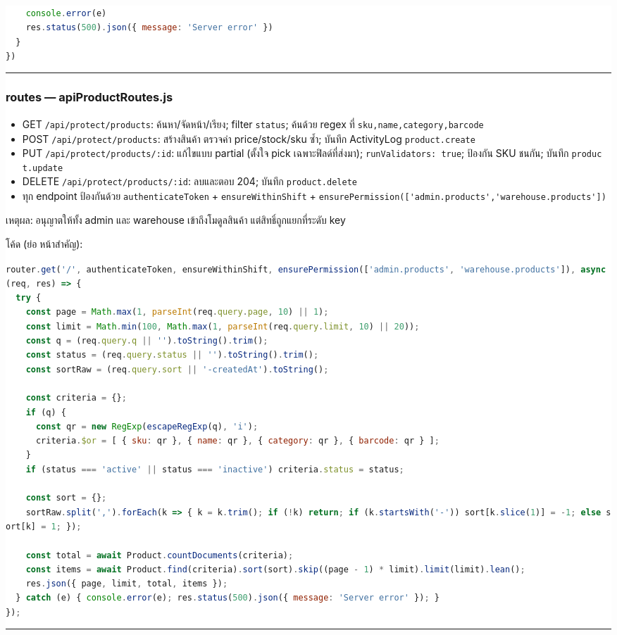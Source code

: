 ```javascript
    console.error(e)
    res.status(500).json({ message: 'Server error' })
  }
})
```

---

### routes — apiProductRoutes.js
- GET `/api/protect/products`: ค้นหา/จัดหน้า/เรียง; filter `status`; ค้นด้วย regex ที่ `sku,name,category,barcode`
- POST `/api/protect/products`: สร้างสินค้า ตรวจค่า price/stock/sku ซ้ำ; บันทึก ActivityLog `product.create`
- PUT `/api/protect/products/:id`: แก้ไขแบบ partial (ตั้งใจ pick เฉพาะฟิลด์ที่ส่งมา); `runValidators: true`; ป้องกัน SKU ชนกัน; บันทึก `product.update`
- DELETE `/api/protect/products/:id`: ลบและตอบ 204; บันทึก `product.delete`
- ทุก endpoint ป้องกันด้วย `authenticateToken` + `ensureWithinShift` + `ensurePermission(['admin.products','warehouse.products'])`

เหตุผล: อนุญาตให้ทั้ง admin และ warehouse เข้าถึงโมดูลสินค้า แต่สิทธิ์ถูกแยกที่ระดับ key

โค้ด (ย่อ หน้าสำคัญ):

```javascript
router.get('/', authenticateToken, ensureWithinShift, ensurePermission(['admin.products', 'warehouse.products']), async (req, res) => {
  try {
    const page = Math.max(1, parseInt(req.query.page, 10) || 1);
    const limit = Math.min(100, Math.max(1, parseInt(req.query.limit, 10) || 20));
    const q = (req.query.q || '').toString().trim();
    const status = (req.query.status || '').toString().trim();
    const sortRaw = (req.query.sort || '-createdAt').toString();

    const criteria = {};
    if (q) {
      const qr = new RegExp(escapeRegExp(q), 'i');
      criteria.$or = [ { sku: qr }, { name: qr }, { category: qr }, { barcode: qr } ];
    }
    if (status === 'active' || status === 'inactive') criteria.status = status;

    const sort = {};
    sortRaw.split(',').forEach(k => { k = k.trim(); if (!k) return; if (k.startsWith('-')) sort[k.slice(1)] = -1; else sort[k] = 1; });

    const total = await Product.countDocuments(criteria);
    const items = await Product.find(criteria).sort(sort).skip((page - 1) * limit).limit(limit).lean();
    res.json({ page, limit, total, items });
  } catch (e) { console.error(e); res.status(500).json({ message: 'Server error' }); }
});
```

---
